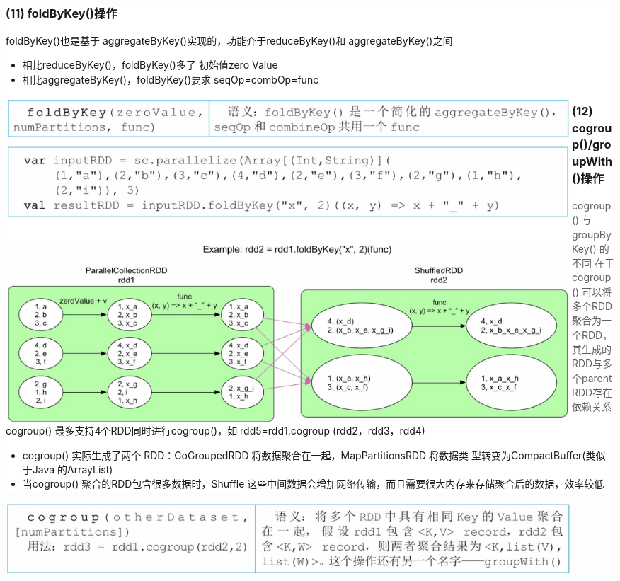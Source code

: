 ### (11) **foldByKey**()操作

foldByKey()也是基于 aggregateByKey()实现的，功能介于reduceByKey()和 aggregateByKey()之间

- 相比reduceByKey()，foldByKey()多了 初始值zero Value
- 相比aggregateByKey()，foldByKey()要求 seqOp=combOp=func

<img src="../../pics/spark/spark_90.png" align=left width=800>

<img src="../../pics/spark/spark_91.png" align=left width=800>

### (12) **cogroup**()**/groupWith**()操作

> cogroup() 与 groupByKey() 的不同 在于 cogroup() 可以将多个RDD聚合为一个RDD，其生成的 RDD与多个parent RDD存在依赖关系

cogroup() 最多支持4个RDD同时进行cogroup()，如 rdd5=rdd1.cogroup (rdd2，rdd3，rdd4)

- cogroup() 实际生成了两个 RDD：CoGroupedRDD 将数据聚合在一起，MapPartitionsRDD 将数据类 型转变为CompactBuffer(类似于Java 的ArrayList)
- 当cogroup() 聚合的RDD包含很多数据时，Shuffle 这些中间数据会增加网络传输，而且需要很大内存来存储聚合后的数据，效率较低

<img src="../../pics/spark/spark_92.png" align=left width=800>
